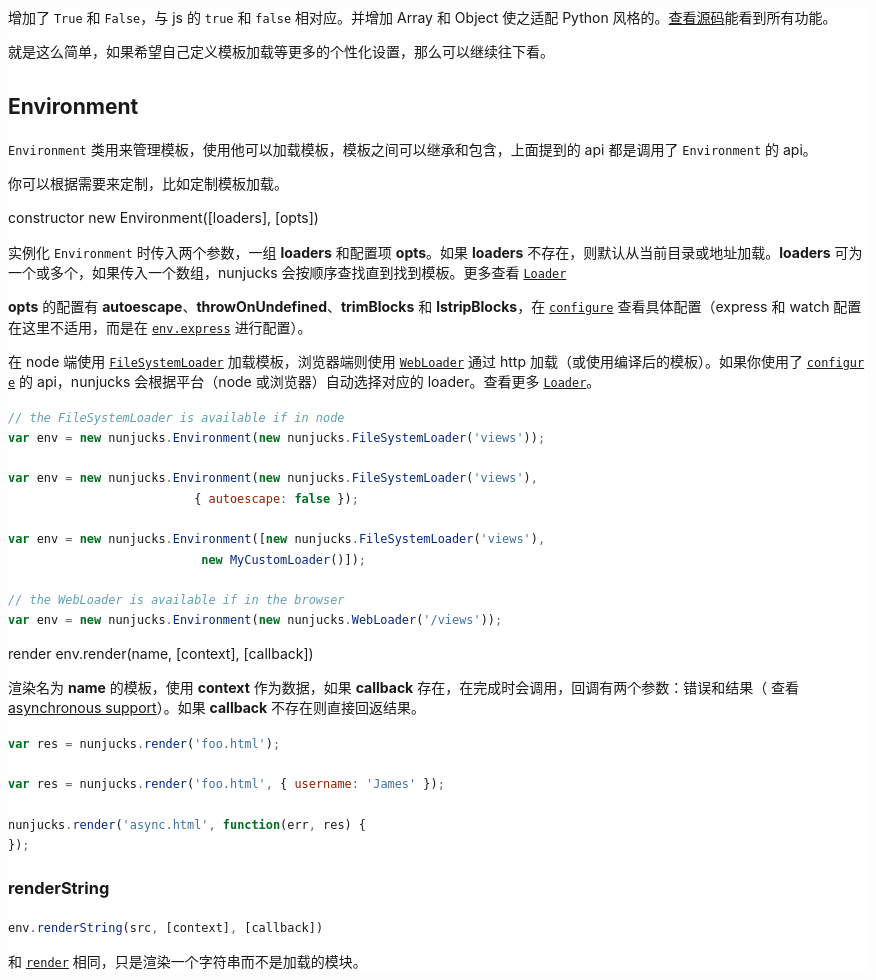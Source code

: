 增加了 `True` 和 `False`，与 js 的 `true` 和 `false` 相对应。并增加 Array 和 Object 使之适配 Python 风格的。[查看源码](https://github.com/mozilla/nunjucks/blob/master/src/jinja-compat.js)能看到所有功能。

就是这么简单，如果希望自己定义模板加载等更多的个性化设置，那么可以继续往下看。

## Environment

`Environment` 类用来管理模板，使用他可以加载模板，模板之间可以继承和包含，上面提到的 api 都是调用了 `Environment` 的 api。

你可以根据需要来定制，比如定制模板加载。

constructor
new Environment([loaders], [opts])

实例化 `Environment` 时传入两个参数，一组 **loaders** 和配置项 **opts**。如果 **loaders** 不存在，则默认从当前目录或地址加载。**loaders** 可为一个或多个，如果传入一个数组，nunjucks 会按顺序查找直到找到模板。更多查看 [`Loader`](#loader)

**opts** 的配置有 **autoescape**、**throwOnUndefined**、**trimBlocks** 和 **lstripBlocks**，在 [`configure`](#configure) 查看具体配置（express 和 watch 配置在这里不适用，而是在 [`env.express`](#express) 进行配置）。

在 node 端使用 [`FileSystemLoader`](#filesystemloader) 加载模板，浏览器端则使用 [`WebLoader`](#webloader) 通过 http 加载（或使用编译后的模板）。如果你使用了 [`configure`](#configure) 的 api，nunjucks 会根据平台（node 或浏览器）自动选择对应的 loader。查看更多 [`Loader`](#loader)。

```js
// the FileSystemLoader is available if in node
var env = new nunjucks.Environment(new nunjucks.FileSystemLoader('views'));

var env = new nunjucks.Environment(new nunjucks.FileSystemLoader('views'),
                          { autoescape: false });

var env = new nunjucks.Environment([new nunjucks.FileSystemLoader('views'),
                           new MyCustomLoader()]);

// the WebLoader is available if in the browser
var env = new nunjucks.Environment(new nunjucks.WebLoader('/views'));
```
render
env.render(name, [context], [callback])

渲染名为 **name** 的模板，使用 **context** 作为数据，如果 **callback** 存在，在完成时会调用，回调有两个参数：错误和结果（ 查看 [asynchronous support](#asynchronous-support)）。如果 **callback** 不存在则直接回返结果。

```js
var res = nunjucks.render('foo.html');

var res = nunjucks.render('foo.html', { username: 'James' });

nunjucks.render('async.html', function(err, res) {
});
```

### renderString
```js
env.renderString(src, [context], [callback])
```
和 [`render`](#render) 相同，只是渲染一个字符串而不是加载的模块。
